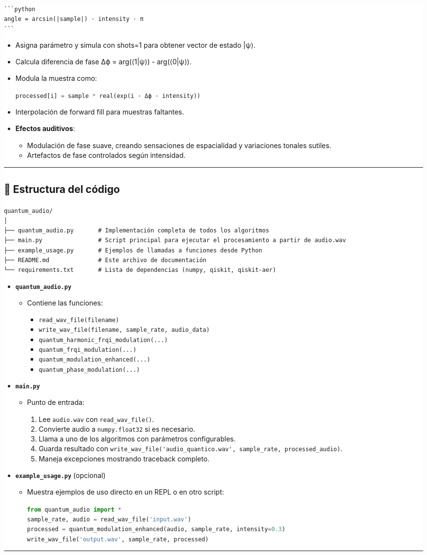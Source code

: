     ```python
    angle = arcsin(|sample|) · intensity · π
    ```
  * Asigna parámetro y simula con shots=1 para obtener vector de estado |ψ⟩.
  * Calcula diferencia de fase Δϕ = arg(⟨1|ψ⟩) - arg(⟨0|ψ⟩).
  * Modula la muestra como:

    ```python
    processed[i] = sample * real(exp(i · Δϕ · intensity))
    ```
  * Interpolación de forward fill para muestras faltantes.
* **Efectos auditivos**:

  * Modulación de fase suave, creando sensaciones de espacialidad y variaciones tonales sutiles.
  * Artefactos de fase controlados según intensidad.

---

## 🔧 Estructura del código

```text
quantum_audio/
│
├── quantum_audio.py       # Implementación completa de todos los algoritmos
├── main.py                # Script principal para ejecutar el procesamiento a partir de audio.wav
├── example_usage.py       # Ejemplos de llamadas a funciones desde Python
├── README.md              # Este archivo de documentación
└── requirements.txt       # Lista de dependencias (numpy, qiskit, qiskit-aer)
```

* **`quantum_audio.py`**

  * Contiene las funciones:

    * `read_wav_file(filename)`
    * `write_wav_file(filename, sample_rate, audio_data)`
    * `quantum_harmonic_frqi_modulation(...)`
    * `quantum_frqi_modulation(...)`
    * `quantum_modulation_enhanced(...)`
    * `quantum_phase_modulation(...)`

* **`main.py`**

  * Punto de entrada:

    1. Lee `audio.wav` con `read_wav_file()`.
    2. Convierte audio a `numpy.float32` si es necesario.
    3. Llama a uno de los algoritmos con parámetros configurables.
    4. Guarda resultado con `write_wav_file('audio_quantico.wav', sample_rate, processed_audio)`.
    5. Maneja excepciones mostrando traceback completo.

* **`example_usage.py`** (opcional)

  * Muestra ejemplos de uso directo en un REPL o en otro script:

    ```python
    from quantum_audio import *
    sample_rate, audio = read_wav_file('input.wav')
    processed = quantum_modulation_enhanced(audio, sample_rate, intensity=0.3)
    write_wav_file('output.wav', sample_rate, processed)
    ```

---